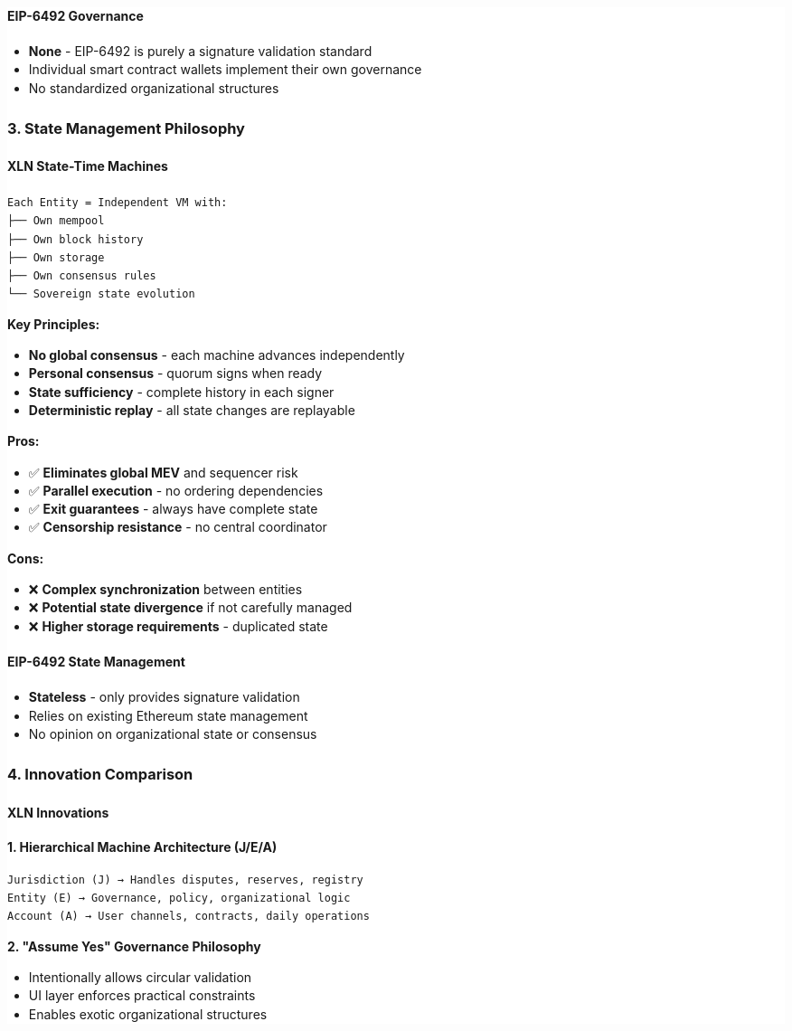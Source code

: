 #### EIP-6492 Governance
- **None** - EIP-6492 is purely a signature validation standard
- Individual smart contract wallets implement their own governance
- No standardized organizational structures

### 3. State Management Philosophy

#### XLN State-Time Machines
```
Each Entity = Independent VM with:
├── Own mempool
├── Own block history  
├── Own storage
├── Own consensus rules
└── Sovereign state evolution
```

**Key Principles:**
- **No global consensus** - each machine advances independently
- **Personal consensus** - quorum signs when ready
- **State sufficiency** - complete history in each signer
- **Deterministic replay** - all state changes are replayable

**Pros:**
- ✅ **Eliminates global MEV** and sequencer risk
- ✅ **Parallel execution** - no ordering dependencies
- ✅ **Exit guarantees** - always have complete state
- ✅ **Censorship resistance** - no central coordinator

**Cons:**
- ❌ **Complex synchronization** between entities
- ❌ **Potential state divergence** if not carefully managed
- ❌ **Higher storage requirements** - duplicated state

#### EIP-6492 State Management
- **Stateless** - only provides signature validation
- Relies on existing Ethereum state management
- No opinion on organizational state or consensus

### 4. Innovation Comparison

#### XLN Innovations

**1. Hierarchical Machine Architecture (J/E/A)**
```
Jurisdiction (J) → Handles disputes, reserves, registry
Entity (E) → Governance, policy, organizational logic  
Account (A) → User channels, contracts, daily operations
```

**2. "Assume Yes" Governance Philosophy**
- Intentionally allows circular validation
- UI layer enforces practical constraints
- Enables exotic organizational structures
